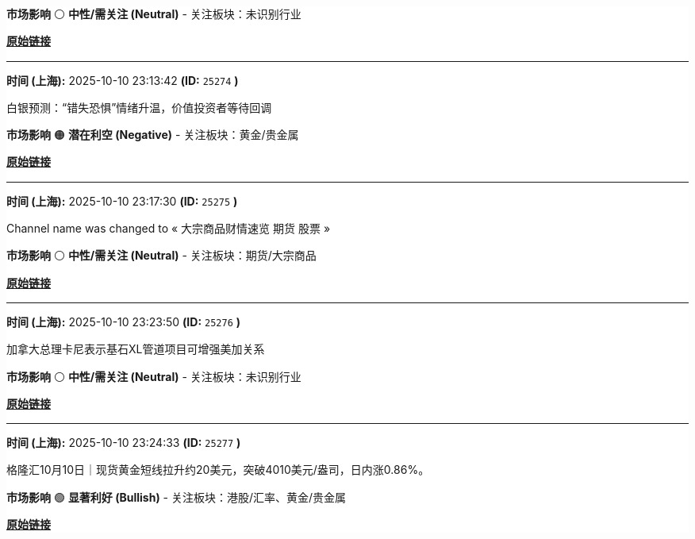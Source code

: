 **市场影响** ⚪ **中性/需关注 (Neutral)** - 关注板块：未识别行业

**[原始链接](https://t.me/ywcqdz/25273)**

---
**时间 (上海):** 2025-10-10 23:13:42 **(ID:** `25274` **)**

白银预测：“错失恐惧”情绪升温，价值投资者等待回调

**市场影响** 🟠 **潜在利空 (Negative)** - 关注板块：黄金/贵金属

**[原始链接](https://t.me/ywcqdz/25274)**

---
**时间 (上海):** 2025-10-10 23:17:30 **(ID:** `25275` **)**

Channel name was changed to «
大宗商品财情速览 期货 股票
»

**市场影响** ⚪ **中性/需关注 (Neutral)** - 关注板块：期货/大宗商品

**[原始链接](https://t.me/ywcqdz/25275)**

---
**时间 (上海):** 2025-10-10 23:23:50 **(ID:** `25276` **)**

加拿大总理卡尼表示基石XL管道项目可增强美加关系

**市场影响** ⚪ **中性/需关注 (Neutral)** - 关注板块：未识别行业

**[原始链接](https://t.me/ywcqdz/25276)**

---
**时间 (上海):** 2025-10-10 23:24:33 **(ID:** `25277` **)**

格隆汇10月10日｜现货黄金短线拉升约20美元，突破4010美元/盎司，日内涨0.86%。

**市场影响** 🟢 **显著利好 (Bullish)** - 关注板块：港股/汇率、黄金/贵金属

**[原始链接](https://t.me/ywcqdz/25277)**
